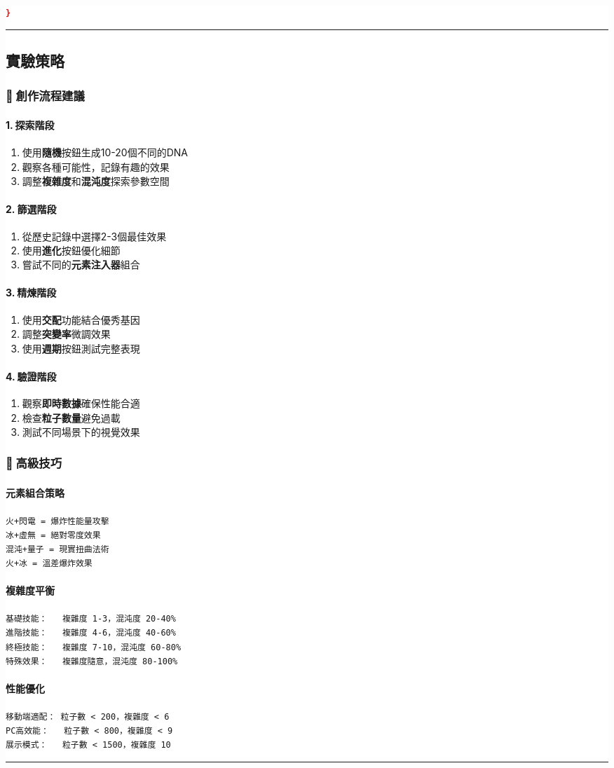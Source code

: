 ```json
}
```

---

## 實驗策略

### 🎯 創作流程建議

#### 1. **探索階段**
1. 使用**隨機**按鈕生成10-20個不同的DNA
2. 觀察各種可能性，記錄有趣的效果
3. 調整**複雜度**和**混沌度**探索參數空間

#### 2. **篩選階段**  
1. 從歷史記錄中選擇2-3個最佳效果
2. 使用**進化**按鈕優化細節
3. 嘗試不同的**元素注入器**組合

#### 3. **精煉階段**
1. 使用**交配**功能結合優秀基因
2. 調整**突變率**微調效果
3. 使用**週期**按鈕測試完整表現

#### 4. **驗證階段**
1. 觀察**即時數據**確保性能合適
2. 檢查**粒子數量**避免過載
3. 測試不同場景下的視覺效果

### 🧪 高級技巧

#### 元素組合策略
```
火+閃電 = 爆炸性能量攻擊
冰+虛無 = 絕對零度效果  
混沌+量子 = 現實扭曲法術
火+冰 = 溫差爆炸效果
```

#### 複雜度平衡
```
基礎技能：   複雜度 1-3，混沌度 20-40%
進階技能：   複雜度 4-6，混沌度 40-60%  
終極技能：   複雜度 7-10，混沌度 60-80%
特殊效果：   複雜度隨意，混沌度 80-100%
```

#### 性能優化
```
移動端適配： 粒子數 < 200，複雜度 < 6
PC高效能：   粒子數 < 800，複雜度 < 9
展示模式：   粒子數 < 1500，複雜度 10
```

---